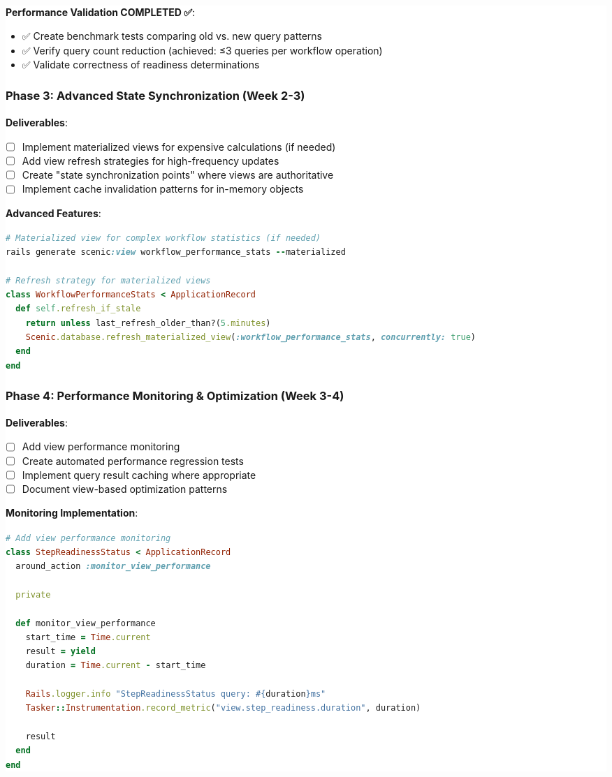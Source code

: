 **Performance Validation COMPLETED ✅**:
- ✅ Create benchmark tests comparing old vs. new query patterns
- ✅ Verify query count reduction (achieved: ≤3 queries per workflow operation)
- ✅ Validate correctness of readiness determinations

### **Phase 3: Advanced State Synchronization (Week 2-3)**

**Deliverables**:
- [ ] Implement materialized views for expensive calculations (if needed)
- [ ] Add view refresh strategies for high-frequency updates
- [ ] Create "state synchronization points" where views are authoritative
- [ ] Implement cache invalidation patterns for in-memory objects

**Advanced Features**:
```ruby
# Materialized view for complex workflow statistics (if needed)
rails generate scenic:view workflow_performance_stats --materialized

# Refresh strategy for materialized views
class WorkflowPerformanceStats < ApplicationRecord
  def self.refresh_if_stale
    return unless last_refresh_older_than?(5.minutes)
    Scenic.database.refresh_materialized_view(:workflow_performance_stats, concurrently: true)
  end
end
```

### **Phase 4: Performance Monitoring & Optimization (Week 3-4)**

**Deliverables**:
- [ ] Add view performance monitoring
- [ ] Create automated performance regression tests
- [ ] Implement query result caching where appropriate
- [ ] Document view-based optimization patterns

**Monitoring Implementation**:
```ruby
# Add view performance monitoring
class StepReadinessStatus < ApplicationRecord
  around_action :monitor_view_performance

  private

  def monitor_view_performance
    start_time = Time.current
    result = yield
    duration = Time.current - start_time

    Rails.logger.info "StepReadinessStatus query: #{duration}ms"
    Tasker::Instrumentation.record_metric("view.step_readiness.duration", duration)

    result
  end
end
```

